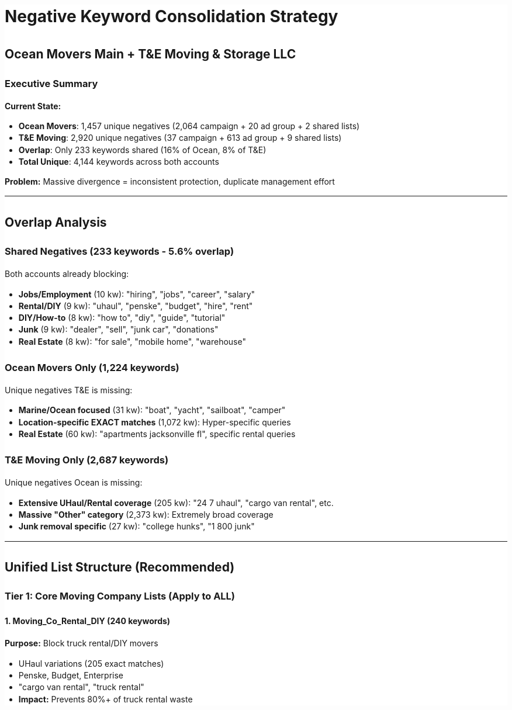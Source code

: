 # Negative Keyword Consolidation Strategy
## Ocean Movers Main + T&E Moving & Storage LLC

### Executive Summary

**Current State:**
- **Ocean Movers**: 1,457 unique negatives (2,064 campaign + 20 ad group + 2 shared lists)
- **T&E Moving**: 2,920 unique negatives (37 campaign + 613 ad group + 9 shared lists)
- **Overlap**: Only 233 keywords shared (16% of Ocean, 8% of T&E)
- **Total Unique**: 4,144 keywords across both accounts

**Problem:** Massive divergence = inconsistent protection, duplicate management effort

---

## Overlap Analysis

### Shared Negatives (233 keywords - 5.6% overlap)

Both accounts already blocking:
- **Jobs/Employment** (10 kw): "hiring", "jobs", "career", "salary"
- **Rental/DIY** (9 kw): "uhaul", "penske", "budget", "hire", "rent"
- **DIY/How-to** (8 kw): "how to", "diy", "guide", "tutorial"
- **Junk** (9 kw): "dealer", "sell", "junk car", "donations"
- **Real Estate** (8 kw): "for sale", "mobile home", "warehouse"

### Ocean Movers Only (1,224 keywords)

Unique negatives T&E is missing:
- **Marine/Ocean focused** (31 kw): "boat", "yacht", "sailboat", "camper"
- **Location-specific EXACT matches** (1,072 kw): Hyper-specific queries
- **Real Estate** (60 kw): "apartments jacksonville fl", specific rental queries

### T&E Moving Only (2,687 keywords)

Unique negatives Ocean is missing:
- **Extensive UHaul/Rental coverage** (205 kw): "24 7 uhaul", "cargo van rental", etc.
- **Massive "Other" category** (2,373 kw): Extremely broad coverage
- **Junk removal specific** (27 kw): "college hunks", "1 800 junk"

---

## Unified List Structure (Recommended)

### Tier 1: Core Moving Company Lists (Apply to ALL)

#### 1. **Moving_Co_Rental_DIY** (240 keywords)
**Purpose:** Block truck rental/DIY movers
- UHaul variations (205 exact matches)
- Penske, Budget, Enterprise
- "cargo van rental", "truck rental"
- **Impact:** Prevents 80%+ of truck rental waste
